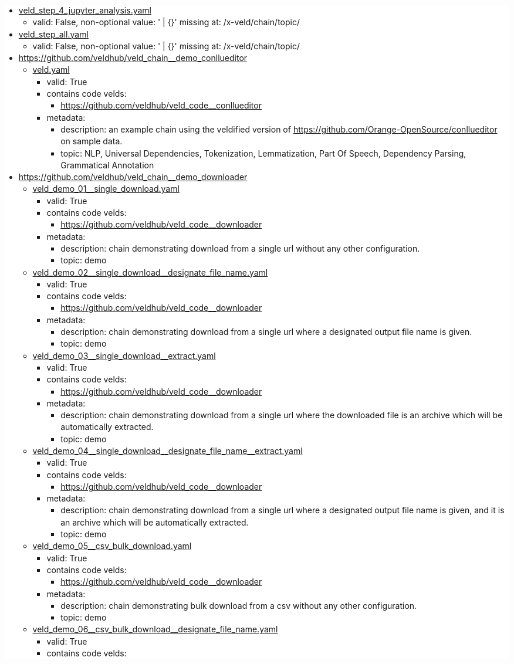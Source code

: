   - [veld_step_4_jupyter_analysis.yaml](https://github.com/veldhub/veld_chain__compare_tokenizations/blob/main/veld_step_4_jupyter_analysis.yaml)
    - valid: False, non-optional value: '<SCALAR> | {<SCALAR>}' missing at: /x-veld/chain/topic/
  - [veld_step_all.yaml](https://github.com/veldhub/veld_chain__compare_tokenizations/blob/main/veld_step_all.yaml)
    - valid: False, non-optional value: '<SCALAR> | {<SCALAR>}' missing at: /x-veld/chain/topic/
- https://github.com/veldhub/veld_chain__demo_conllueditor
  - [veld.yaml](https://github.com/veldhub/veld_chain__demo_conllueditor/blob/main/veld.yaml)
    - valid: True
    - contains code velds:
      - https://github.com/veldhub/veld_code__conllueditor
    - metadata:
      - description: an example chain using the veldified version of https://github.com/Orange-OpenSource/conllueditor on sample data.
      - topic: NLP, Universal Dependencies, Tokenization, Lemmatization, Part Of Speech, Dependency Parsing, Grammatical Annotation
- https://github.com/veldhub/veld_chain__demo_downloader
  - [veld_demo_01__single_download.yaml](https://github.com/veldhub/veld_chain__demo_downloader/blob/main/veld_demo_01__single_download.yaml)
    - valid: True
    - contains code velds:
      - https://github.com/veldhub/veld_code__downloader
    - metadata:
      - description: chain demonstrating download from a single url without any other configuration.
      - topic: demo
  - [veld_demo_02__single_download__designate_file_name.yaml](https://github.com/veldhub/veld_chain__demo_downloader/blob/main/veld_demo_02__single_download__designate_file_name.yaml)
    - valid: True
    - contains code velds:
      - https://github.com/veldhub/veld_code__downloader
    - metadata:
      - description: chain demonstrating download from a single url where a designated output file name is given.
      - topic: demo
  - [veld_demo_03__single_download__extract.yaml](https://github.com/veldhub/veld_chain__demo_downloader/blob/main/veld_demo_03__single_download__extract.yaml)
    - valid: True
    - contains code velds:
      - https://github.com/veldhub/veld_code__downloader
    - metadata:
      - description: chain demonstrating download from a single url where the downloaded file is an archive which will be automatically extracted.
      - topic: demo
  - [veld_demo_04__single_download__designate_file_name__extract.yaml](https://github.com/veldhub/veld_chain__demo_downloader/blob/main/veld_demo_04__single_download__designate_file_name__extract.yaml)
    - valid: True
    - contains code velds:
      - https://github.com/veldhub/veld_code__downloader
    - metadata:
      - description: chain demonstrating download from a single url where a designated output file name is given, and it is an archive which will be automatically extracted.
      - topic: demo
  - [veld_demo_05__csv_bulk_download.yaml](https://github.com/veldhub/veld_chain__demo_downloader/blob/main/veld_demo_05__csv_bulk_download.yaml)
    - valid: True
    - contains code velds:
      - https://github.com/veldhub/veld_code__downloader
    - metadata:
      - description: chain demonstrating bulk download from a csv without any other configuration.
      - topic: demo
  - [veld_demo_06__csv_bulk_download__designate_file_name.yaml](https://github.com/veldhub/veld_chain__demo_downloader/blob/main/veld_demo_06__csv_bulk_download__designate_file_name.yaml)
    - valid: True
    - contains code velds: